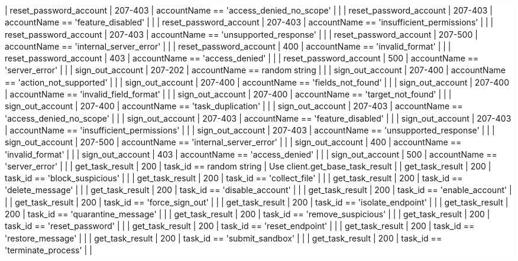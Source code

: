 | reset_password_account                 | 207-403  | accountName == 'access_denied_no_scope'                               |                                 |
| reset_password_account                 | 207-403  | accountName == 'feature_disabled'                                     |                                 |
| reset_password_account                 | 207-403  | accountName == 'insufficient_permissions'                             |                                 |
| reset_password_account                 | 207-403  | accountName == 'unsupported_response'                                 |                                 |
| reset_password_account                 | 207-500  | accountName == 'internal_server_error'                                |                                 |
| reset_password_account                 | 400      | accountName == 'invalid_format'                                       |                                 |
| reset_password_account                 | 403      | accountName == 'access_denied'                                        |                                 |
| reset_password_account                 | 500      | accountName == 'server_error'                                         |                                 |
| sign_out_account                       | 207-202  | accountName == random string                                          |                                 |
| sign_out_account                       | 207-400  | accountName == 'action_not_supported'                                 |                                 |
| sign_out_account                       | 207-400  | accountName == 'fields_not_found'                                     |                                 |
| sign_out_account                       | 207-400  | accountName == 'invalid_field_format'                                 |                                 |
| sign_out_account                       | 207-400  | accountName == 'target_not_found'                                     |                                 |
| sign_out_account                       | 207-400  | accountName == 'task_duplication'                                     |                                 |
| sign_out_account                       | 207-403  | accountName == 'access_denied_no_scope'                               |                                 |
| sign_out_account                       | 207-403  | accountName == 'feature_disabled'                                     |                                 |
| sign_out_account                       | 207-403  | accountName == 'insufficient_permissions'                             |                                 |
| sign_out_account                       | 207-403  | accountName == 'unsupported_response'                                 |                                 |
| sign_out_account                       | 207-500  | accountName == 'internal_server_error'                                |                                 |
| sign_out_account                       | 400      | accountName == 'invalid_format'                                       |                                 |
| sign_out_account                       | 403      | accountName == 'access_denied'                                        |                                 |
| sign_out_account                       | 500      | accountName == 'server_error'                                         |                                 |
| get_task_result                        | 200      | task_id == random string                                              | Use client.get_base_task_result |
| get_task_result                        | 200      | task_id == 'block_suspicious'                                         |                                 |
| get_task_result                        | 200      | task_id == 'collect_file'                                             |                                 |
| get_task_result                        | 200      | task_id == 'delete_message'                                           |                                 |
| get_task_result                        | 200      | task_id == 'disable_account'                                          |                                 |
| get_task_result                        | 200      | task_id == 'enable_account'                                           |                                 |
| get_task_result                        | 200      | task_id == 'force_sign_out'                                           |                                 |
| get_task_result                        | 200      | task_id == 'isolate_endpoint'                                         |                                 |
| get_task_result                        | 200      | task_id == 'quarantine_message'                                       |                                 |
| get_task_result                        | 200      | task_id == 'remove_suspicious'                                        |                                 |
| get_task_result                        | 200      | task_id == 'reset_password'                                           |                                 |
| get_task_result                        | 200      | task_id == 'reset_endpoint'                                           |                                 |
| get_task_result                        | 200      | task_id == 'restore_message'                                          |                                 |
| get_task_result                        | 200      | task_id == 'submit_sandbox'                                           |                                 |
| get_task_result                        | 200      | task_id == 'terminate_process'                                        |                                 |